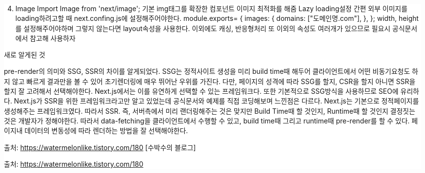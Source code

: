 4. Image
Import Image from 'next/image';
기본 img태그를 확장한 컴포넌트
이미지 최적화를 해줌
Lazy loading설정 간편
외부 이미지를 loading하려고할 때 next.confing.js에 설정해주어야한다.
module.exports= {
  images: {
    domains: ["도메인명.com"],
  },
};
width, height를 설정해주어야하며 그렇지 않는다면 layout속성을 사용한다.
이외에도 캐싱, 반응형처리 또 이외의 속성도 여러개가 있으므로 필요시 공식문서 에서 참고해 사용하자
 

새로 알게된 것
 
pre-render의 의미와 SSG, SSR의 차이를 알게되었다.
SSG는 정적사이트 생성을 미리 build time때 해두어 클라이언트에서 어떤 비동기요청도 하지 않고 빠르게 결과만을 볼 수 있어 초기렌더링에 매우 뛰어난 우위를 가진다.
다만, 페이지의 성격에 따라 SSG를 할지, CSR을 할지 아니면 SSR을 할지 잘 고려해서 선택해야한다.
Next.js에서는 이를 유연하게 선택할 수 있는 프레임워크다. 또한 기본적으로 SSG방식을 사용하므로 SEO에 유리하다.
Next.js가 SSR을 위한 프레임워크라고만 알고 있었는데 공식문서와 예제를 직접 코딩해보며 느낀점은 다르다.
Next.js는 기본으로 정적페이지를 생성해주는 프레임워크였다.
따라서 SSR. 즉, 서버측에서 미리 랜더링해주는 것은 맞지만 Build Time때 할 것인지, Runtime때 할 것인지 결정짓는 것은 개발자가 정해야한다.
따라서 data-fetching을 클라이언트에서 수행할 수 있고, build time때 그리고 runtime때 pre-render를 할 수 있다.
페이지내 데이터의 변동성에 따라 렌더하는 방법을 잘 선택해야한다.

출처:  https://watermelonlike.tistory.com/180 [수박수의 블로그]

출처: <https://watermelonlike.tistory.com/180> 
